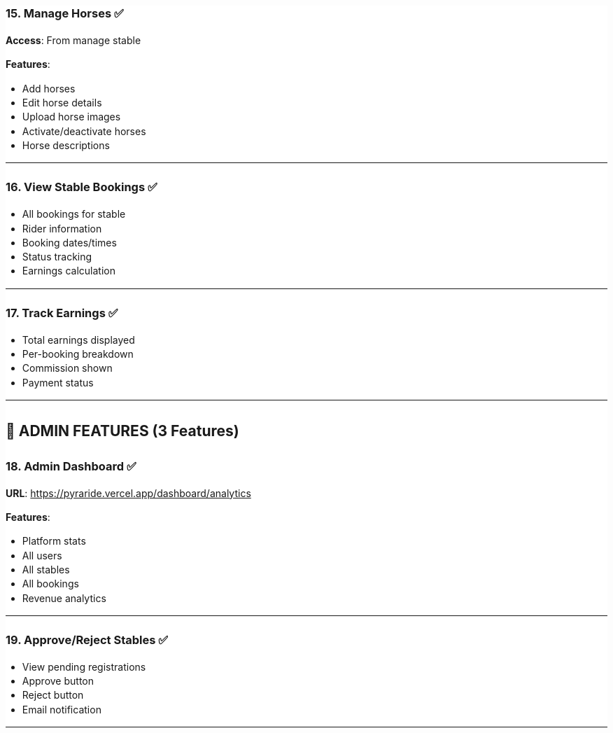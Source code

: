 ### **15. Manage Horses** ✅
**Access**: From manage stable

**Features**:
- Add horses
- Edit horse details
- Upload horse images
- Activate/deactivate horses
- Horse descriptions

---

### **16. View Stable Bookings** ✅
- All bookings for stable
- Rider information
- Booking dates/times
- Status tracking
- Earnings calculation

---

### **17. Track Earnings** ✅
- Total earnings displayed
- Per-booking breakdown
- Commission shown
- Payment status

---

## 👑 **ADMIN FEATURES** (3 Features)

### **18. Admin Dashboard** ✅
**URL**: https://pyraride.vercel.app/dashboard/analytics

**Features**:
- Platform stats
- All users
- All stables
- All bookings
- Revenue analytics

---

### **19. Approve/Reject Stables** ✅
- View pending registrations
- Approve button
- Reject button
- Email notification

---
